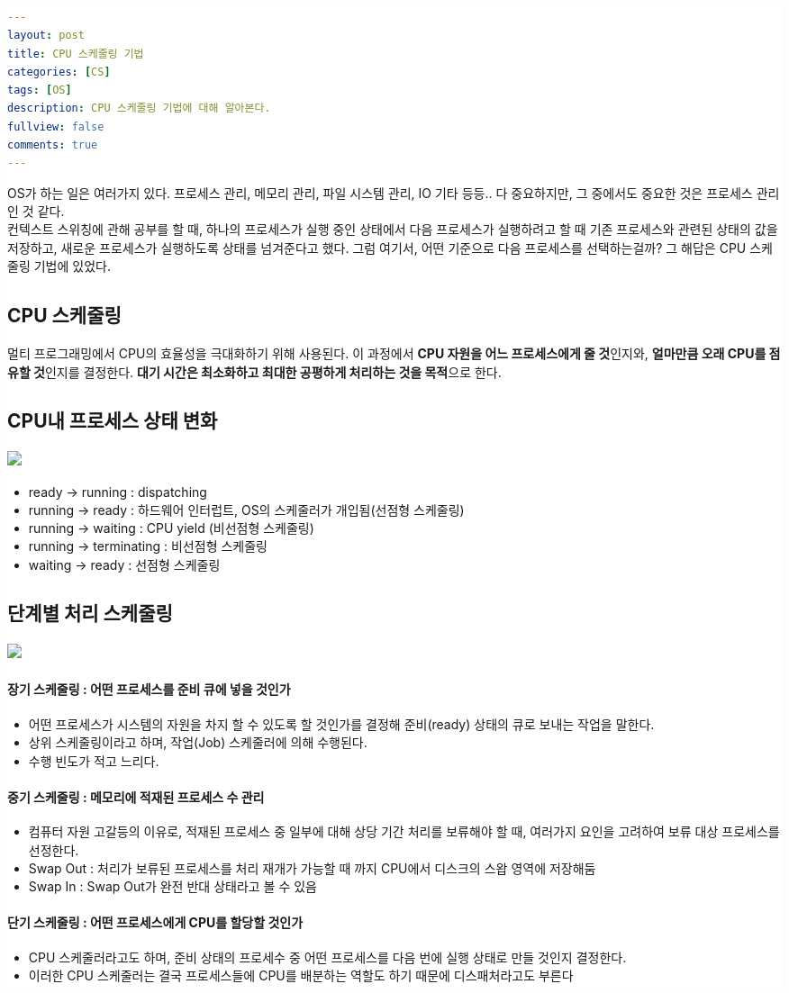 ```yaml
---
layout: post
title: CPU 스케줄링 기법
categories: [CS]
tags: [OS]
description: CPU 스케줄링 기법에 대해 알아본다.
fullview: false
comments: true
---
```


OS가 하는 일은 여러가지 있다. 프로세스 관리, 메모리 관리, 파일 시스템 관리, IO 기타 등등.. 다 중요하지만, 그 중에서도 중요한 것은 프로세스 관리인 것 같다.  
컨텍스트 스위칭에 관해 공부를 할 때, 하나의 프로세스가 실행 중인 상태에서 다음 프로세스가 실행하려고 할 때 기존 프로세스와 관련된 상태의 값을 저장하고, 새로운 프로세스가 실행하도록 상태를 넘겨준다고 했다. 그럼 여기서, 어떤 기준으로 다음 프로세스를 선택하는걸까? 그 해답은 CPU 스케줄링 기법에 있었다.

## CPU 스케줄링
멀티 프로그래밍에서 CPU의 효율성을 극대화하기 위해 사용된다. 이 과정에서 **CPU 자원을 어느 프로세스에게 줄 것**인지와, **얼마만큼 오래 CPU를 점유할 것**인지를 결정한다. **대기 시간은 최소화하고 최대한 공평하게 처리하는 것을 목적**으로 한다.

## CPU내 프로세스 상태 변화
<p style="center">

<img src="https://t1.daumcdn.net/cfile/tistory/27033450580366160E">
</p>

* ready -> running : dispatching
* running -> ready : 하드웨어 인터럽트, OS의 스케줄러가 개입됨(선점형 스케줄링)
* running -> waiting : CPU yield (비선점형 스케줄링)
* running -> terminating : 비선점형 스케줄링
* waiting -> ready : 선점형 스케줄링

## 단계별 처리 스케줄링

<p style="center">
<img src="https://img1.daumcdn.net/thumb/R1280x0/?scode=mtistory2&fname=https%3A%2F%2Fblog.kakaocdn.net%2Fdn%2FwJUeg%2FbtqBPXtRb0w%2FVS5WQD5vvl05WzUxHE05IK%2Fimg.png">
</p>

#### 장기 스케줄링 : 어떤 프로세스를 준비 큐에 넣을 것인가
* 어떤 프로세스가 시스템의 자원을 차지 할 수 있도록 할 것인가를 결정해 준비(ready) 상태의 큐로 보내는 작업을 말한다.
* 상위 스케줄링이라고 하며, 작업(Job) 스케줄러에 의해 수행된다.
* 수행 빈도가 적고 느리다.

#### 중기 스케줄링 : 메모리에 적재된 프로세스 수 관리

* 컴퓨터 자원 고갈등의 이유로, 적재된 프로세스 중 일부에 대해 상당 기간 처리를 보류해야 할 때, 여러가지 요인을 고려하여 보류 대상 프로세스를 선정한다.
* Swap Out : 처리가 보류된 프로세스를 처리 재개가 가능할 때 까지 CPU에서 디스크의 스왑 영역에 저장해둠
* Swap In : Swap Out가 완전 반대 상태라고 볼 수 있음

#### 단기 스케줄링 : 어떤 프로세스에게 CPU를 할당할 것인가
* CPU 스케줄러라고도 하며, 준비 상태의 프로세수 중 어떤 프로세스를 다음 번에 실행 상태로 만들 것인지 결정한다.  
* 이러한 CPU 스케줄러는 결국 프로세스들에 CPU를 배분하는 역할도 하기 때문에 디스패처라고도 부른다
